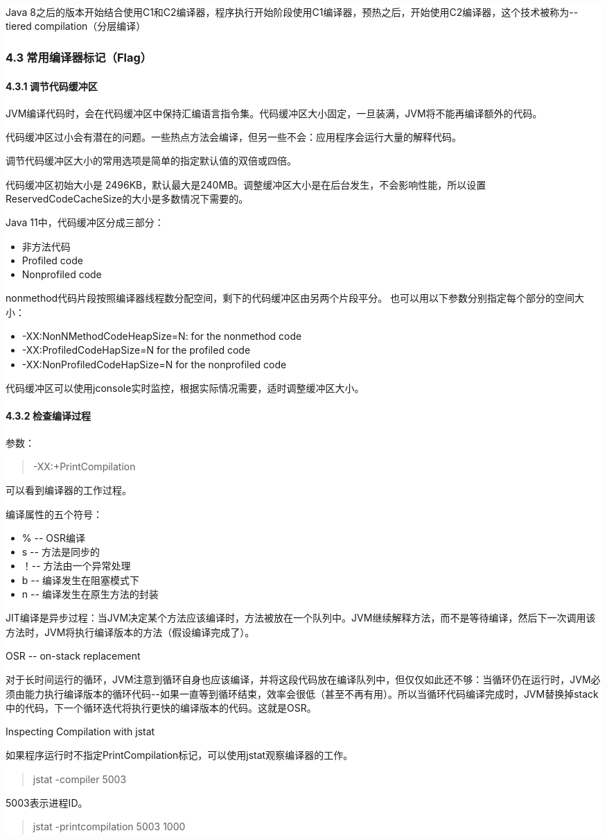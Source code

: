 Java 8之后的版本开始结合使用C1和C2编译器，程序执行开始阶段使用C1编译器，预热之后，开始使用C2编译器，这个技术被称为--tiered compilation（分层编译）

### 4.3 常用编译器标记（Flag）

#### 4.3.1 调节代码缓冲区

JVM编译代码时，会在代码缓冲区中保持汇编语言指令集。代码缓冲区大小固定，一旦装满，JVM将不能再编译额外的代码。

代码缓冲区过小会有潜在的问题。一些热点方法会编译，但另一些不会：应用程序会运行大量的解释代码。

调节代码缓冲区大小的常用选项是简单的指定默认值的双倍或四倍。

代码缓冲区初始大小是 2496KB，默认最大是240MB。调整缓冲区大小是在后台发生，不会影响性能，所以设置ReservedCodeCacheSize的大小是多数情况下需要的。

Java 11中，代码缓冲区分成三部分：

* 非方法代码
* Profiled code
* Nonprofiled code

nonmethod代码片段按照编译器线程数分配空间，剩下的代码缓冲区由另两个片段平分。
也可以用以下参数分别指定每个部分的空间大小：

* -XX:NonNMethodCodeHeapSize=N: for the nonmethod code
* -XX:ProfiledCodeHapSize=N for the profiled code
* -XX:NonProfiledCodeHapSize=N for the nonprofiled code

代码缓冲区可以使用jconsole实时监控，根据实际情况需要，适时调整缓冲区大小。

#### 4.3.2 检查编译过程

参数：

> -XX:+PrintCompilation

可以看到编译器的工作过程。

编译属性的五个符号：

* % -- OSR编译
* s -- 方法是同步的
* ！-- 方法由一个异常处理
* b -- 编译发生在阻塞模式下
* n -- 编译发生在原生方法的封装

JIT编译是异步过程：当JVM决定某个方法应该编译时，方法被放在一个队列中。JVM继续解释方法，而不是等待编译，然后下一次调用该方法时，JVM将执行编译版本的方法（假设编译完成了）。

OSR -- on-stack replacement

对于长时间运行的循环，JVM注意到循环自身也应该编译，并将这段代码放在编译队列中，但仅仅如此还不够：当循环仍在运行时，JVM必须由能力执行编译版本的循环代码--如果一直等到循环结束，效率会很低（甚至不再有用）。所以当循环代码编译完成时，JVM替换掉stack中的代码，下一个循环迭代将执行更快的编译版本的代码。这就是OSR。

Inspecting Compilation with jstat

如果程序运行时不指定PrintCompilation标记，可以使用jstat观察编译器的工作。

> jstat -compiler 5003

5003表示进程ID。

> jstat -printcompilation 5003 1000
